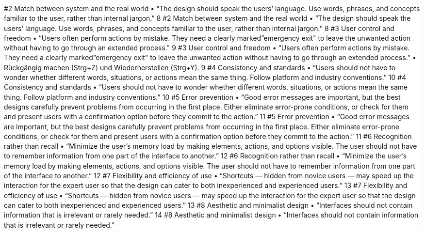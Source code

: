 #2 Match between system and the real world
• “The design should speak the users’ language. Use words, phrases, and
concepts familiar to the user, rather than internal jargon.”
8
#2 Match between system and the real world
• “The design should speak the users’ language. Use words, phrases, and
concepts familiar to the user, rather than internal jargon.”
8
#3 User control and freedom
• “Users often perform actions by mistake. They need a clearly
marked”emergency exit" to leave the unwanted action without having to go
through an extended process."
9
#3 User control and freedom
• “Users often perform actions by mistake. They need a clearly
marked”emergency exit" to leave the unwanted action without having to go
through an extended process."
• Rückgängig machen (Strg+Z) und Wiederherstellen (Strg+Y).
9
#4 Consistency and standards
• “Users should not have to wonder whether different words, situations, or
actions mean the same thing. Follow platform and industry conventions.”
10
#4 Consistency and standards
• “Users should not have to wonder whether different words, situations, or
actions mean the same thing. Follow platform and industry conventions.”
10
#5 Error prevention
• “Good error messages are important, but the best designs carefully prevent
problems from occurring in the first place. Either eliminate error-prone
conditions, or check for them and present users with a confirmation option
before they commit to the action.”
11
#5 Error prevention
• “Good error messages are important, but the best designs carefully prevent
problems from occurring in the first place. Either eliminate error-prone
conditions, or check for them and present users with a confirmation option
before they commit to the action.”
11
#6 Recognition rather than recall
• “Minimize the user’s memory load by making elements, actions, and options
visible. The user should not have to remember information from one part of
the interface to another.”
12
#6 Recognition rather than recall
• “Minimize the user’s memory load by making elements, actions, and options
visible. The user should not have to remember information from one part of
the interface to another.”
12
#7 Flexibility and efficiency of use
• “Shortcuts — hidden from novice users — may speed up the interaction for
the expert user so that the design can cater to both inexperienced and
experienced users.”
13
#7 Flexibility and efficiency of use
• “Shortcuts — hidden from novice users — may speed up the interaction for
the expert user so that the design can cater to both inexperienced and
experienced users.”
13
#8 Aesthetic and minimalist design
• “Interfaces should not contain information that is irrelevant or rarely needed.”
14
#8 Aesthetic and minimalist design
• “Interfaces should not contain information that is irrelevant or rarely needed.”